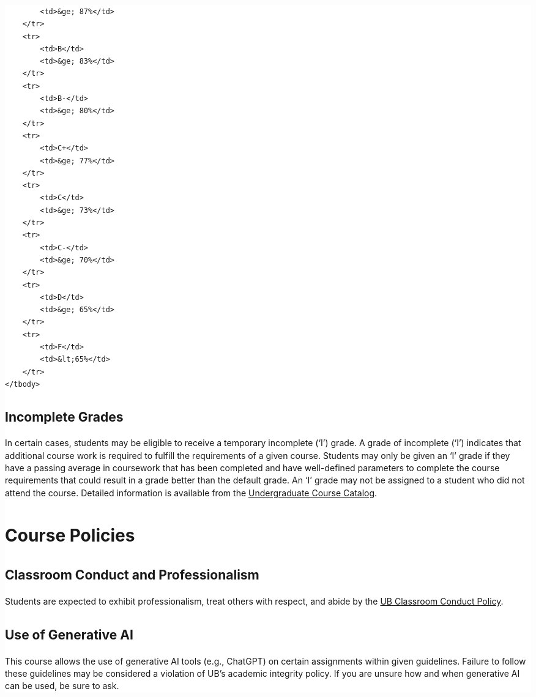 			<td>&ge; 87%</td>
		</tr>
		<tr>
			<td>B</td>
			<td>&ge; 83%</td>
		</tr>
		<tr>
			<td>B-</td>
			<td>&ge; 80%</td>
		</tr>
		<tr>
			<td>C+</td>
			<td>&ge; 77%</td>
		</tr>
		<tr>
			<td>C</td>
			<td>&ge; 73%</td>
		</tr>
		<tr>
			<td>C-</td>
			<td>&ge; 70%</td>
		</tr>
		<tr>
			<td>D</td>
			<td>&ge; 65%</td>
		</tr>
		<tr>
			<td>F</td>
			<td>&lt;65%</td>
		</tr>
	</tbody>
</table>

## Incomplete Grades
In certain cases, students may be eligible to receive a temporary incomplete (‘I’) grade. A grade of incomplete (‘I’) indicates that additional course work is required to fulfill the requirements of a given course. Students may only be given an ‘I’ grade if they have a passing average in coursework that has been completed and have well-defined parameters to complete the course requirements that could result in a grade better than the default grade. An ‘I’ grade may not be assigned to a student who did not attend the course. Detailed information is available from the [Undergraduate Course Catalog](https://catalog.buffalo.edu/policies/explanation.html).

# Course Policies
## Classroom Conduct and Professionalism
Students are expected to exhibit professionalism, treat others with respect, and abide by the [UB Classroom Conduct Policy](https://catalog.buffalo.edu/policies/obstruction.html).

## Use of Generative AI 
This course allows the use of generative AI tools (e.g., ChatGPT) on certain assignments within given guidelines. Failure to follow these guidelines may be considered a violation of UB’s academic integrity policy. If you are unsure how and when generative AI can be used, be sure to ask. 
